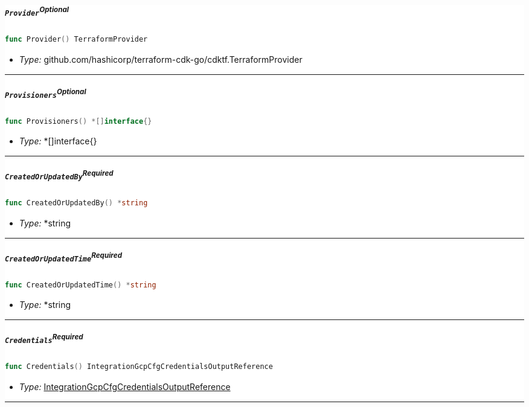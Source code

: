 ##### `Provider`<sup>Optional</sup> <a name="Provider" id="rhizo-co-terraform-provider-lacework.integrationGcpCfg.IntegrationGcpCfg.property.provider"></a>

```go
func Provider() TerraformProvider
```

- *Type:* github.com/hashicorp/terraform-cdk-go/cdktf.TerraformProvider

---

##### `Provisioners`<sup>Optional</sup> <a name="Provisioners" id="rhizo-co-terraform-provider-lacework.integrationGcpCfg.IntegrationGcpCfg.property.provisioners"></a>

```go
func Provisioners() *[]interface{}
```

- *Type:* *[]interface{}

---

##### `CreatedOrUpdatedBy`<sup>Required</sup> <a name="CreatedOrUpdatedBy" id="rhizo-co-terraform-provider-lacework.integrationGcpCfg.IntegrationGcpCfg.property.createdOrUpdatedBy"></a>

```go
func CreatedOrUpdatedBy() *string
```

- *Type:* *string

---

##### `CreatedOrUpdatedTime`<sup>Required</sup> <a name="CreatedOrUpdatedTime" id="rhizo-co-terraform-provider-lacework.integrationGcpCfg.IntegrationGcpCfg.property.createdOrUpdatedTime"></a>

```go
func CreatedOrUpdatedTime() *string
```

- *Type:* *string

---

##### `Credentials`<sup>Required</sup> <a name="Credentials" id="rhizo-co-terraform-provider-lacework.integrationGcpCfg.IntegrationGcpCfg.property.credentials"></a>

```go
func Credentials() IntegrationGcpCfgCredentialsOutputReference
```

- *Type:* <a href="#rhizo-co-terraform-provider-lacework.integrationGcpCfg.IntegrationGcpCfgCredentialsOutputReference">IntegrationGcpCfgCredentialsOutputReference</a>

---
